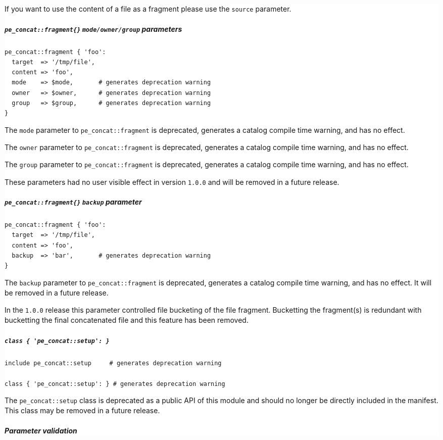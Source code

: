 If you want to use the content of a file as a fragment please use the `source`
parameter.

##### `pe_concat::fragment{}` `mode/owner/group` parameters

```puppet
pe_concat::fragment { 'foo':
  target  => '/tmp/file',
  content => 'foo',
  mode    => $mode,       # generates deprecation warning
  owner   => $owner,      # generates deprecation warning
  group   => $group,      # generates deprecation warning
}
```

The `mode` parameter to `pe_concat::fragment` is deprecated, generates a catalog compile time warning, and has no effect.

The `owner` parameter to `pe_concat::fragment` is deprecated, generates a catalog
compile time warning, and has no effect.

The `group` parameter to `pe_concat::fragment` is deprecated, generates a catalog
compile time warning, and has no effect.

These parameters had no user visible effect in version `1.0.0` and will be
removed in a future release.

##### `pe_concat::fragment{}` `backup` parameter

```puppet
pe_concat::fragment { 'foo':
  target  => '/tmp/file',
  content => 'foo',
  backup  => 'bar',       # generates deprecation warning
}
```

The `backup` parameter to `pe_concat::fragment` is deprecated, generates a catalog
compile time warning, and has no effect.  It will be removed in a future
release.

In the `1.0.0` release this parameter controlled file bucketing of the file
fragment.  Bucketting the fragment(s) is redundant with bucketting the final
concatenated file and this feature has been removed.

##### `class { 'pe_concat::setup': }`

```puppet
include pe_concat::setup     # generates deprecation warning

class { 'pe_concat::setup': } # generates deprecation warning
```

The `pe_concat::setup` class is deprecated as a public API of this module and
should no longer be directly included in the manifest.  This class may be
removed in a future release.

##### Parameter validation
